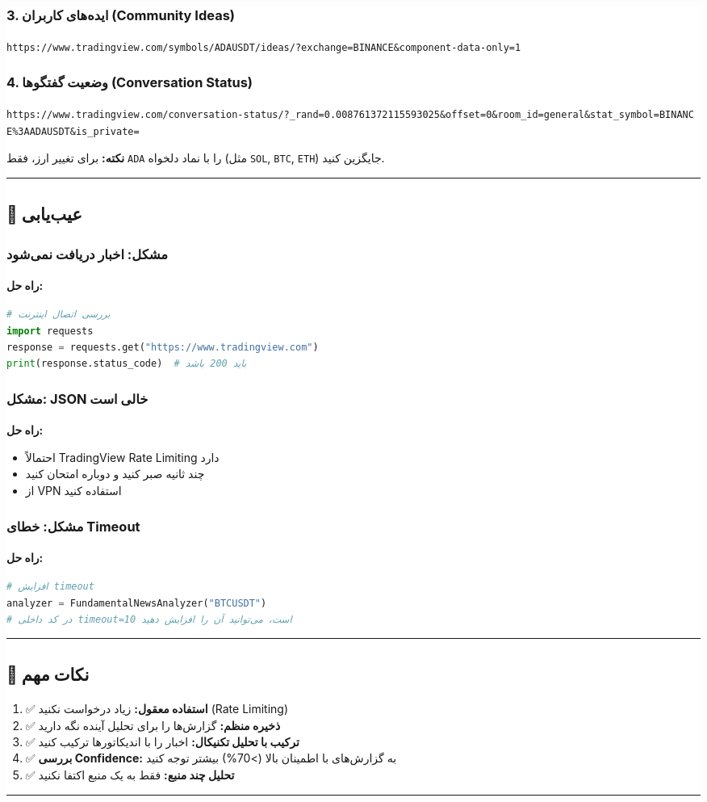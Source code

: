 ### 3. ایده‌های کاربران (Community Ideas)
```
https://www.tradingview.com/symbols/ADAUSDT/ideas/?exchange=BINANCE&component-data-only=1
```

### 4. وضعیت گفتگوها (Conversation Status)
```
https://www.tradingview.com/conversation-status/?_rand=0.008761372115593025&offset=0&room_id=general&stat_symbol=BINANCE%3AADAUSDT&is_private=
```

**نکته:** برای تغییر ارز، فقط `ADA` را با نماد دلخواه (مثل `SOL`, `BTC`, `ETH`) جایگزین کنید.

---

## 🔧 عیب‌یابی

### مشکل: اخبار دریافت نمی‌شود
**راه حل:**
```python
# بررسی اتصال اینترنت
import requests
response = requests.get("https://www.tradingview.com")
print(response.status_code)  # باید 200 باشد
```

### مشکل: JSON خالی است
**راه حل:**
- احتمالاً TradingView Rate Limiting دارد
- چند ثانیه صبر کنید و دوباره امتحان کنید
- از VPN استفاده کنید

### مشکل: خطای Timeout
**راه حل:**
```python
# افزایش timeout
analyzer = FundamentalNewsAnalyzer("BTCUSDT")
# در کد داخلی timeout=10 است، می‌توانید آن را افزایش دهید
```

---

## 📝 نکات مهم

1. ✅ **استفاده معقول:** زیاد درخواست نکنید (Rate Limiting)
2. ✅ **ذخیره منظم:** گزارش‌ها را برای تحلیل آینده نگه دارید
3. ✅ **ترکیب با تحلیل تکنیکال:** اخبار را با اندیکاتورها ترکیب کنید
4. ✅ **بررسی Confidence:** به گزارش‌های با اطمینان بالا (>70%) بیشتر توجه کنید
5. ✅ **تحلیل چند منبع:** فقط به یک منبع اکتفا نکنید

---
